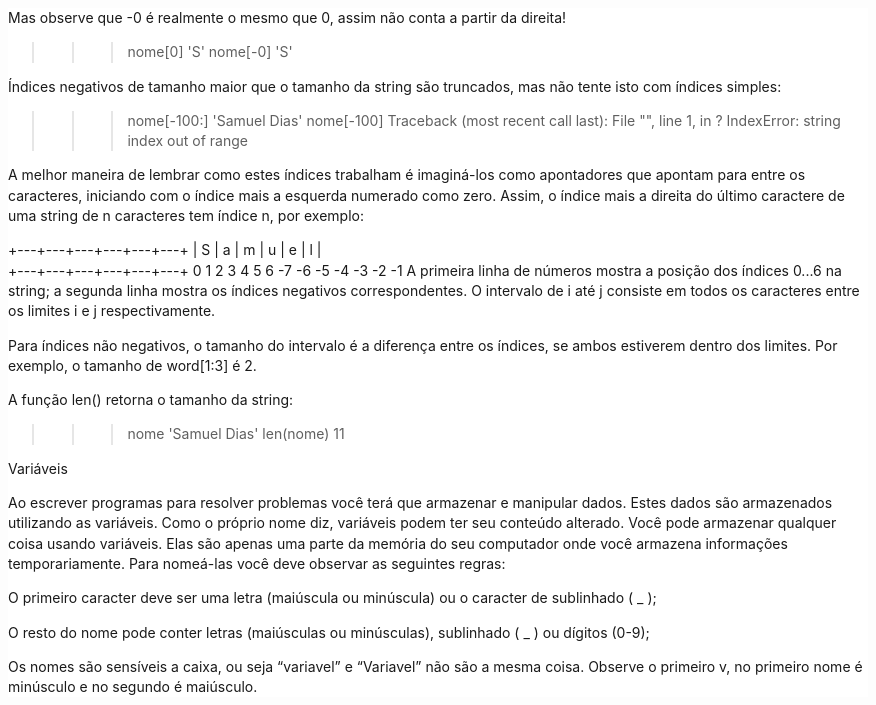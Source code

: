 Mas observe que -0 é realmente o mesmo que 0, assim não conta a partir da direita!

>>> nome[0]
'S'
>>> nome[-0]
'S'
>>>

Índices negativos de tamanho maior que o tamanho da string são truncados, mas não tente isto com índices simples:

>>> nome[-100:]
'Samuel Dias'
>>> nome[-100]
Traceback (most recent call last):
File "<stdin>", line 1, in ?
IndexError: string index out of range
>>>

A melhor maneira de lembrar como estes índices trabalham é imaginá-los como apontadores que apontam para entre os caracteres, iniciando com o índice mais a esquerda numerado como zero. Assim, o índice mais a direita do último caractere de uma string de n caracteres tem índice n, por exemplo:

 +---+---+---+---+---+---+ 
 | S | a | m | u | e | l |  
 +---+---+---+---+---+---+ 
 0   1   2   3   4   5   6
-7  -6  -5  -4  -3  -2  -1
A primeira linha de números mostra a posição dos índices 0...6 na string; a segunda linha mostra os índices negativos correspondentes. O intervalo de i até j consiste em todos os caracteres entre os limites i e j respectivamente.

Para índices não negativos, o tamanho do intervalo é a diferença entre os índices, se ambos estiverem dentro dos limites. Por exemplo, o tamanho de word[1:3] é 2.

A função len() retorna o tamanho da string:

>>> nome
'Samuel Dias'
>>> len(nome)
11
>>>

Variáveis

Ao escrever programas para resolver problemas você terá que armazenar e manipular dados. Estes dados são armazenados utilizando as variáveis. Como o próprio nome diz, variáveis podem ter seu conteúdo alterado. Você pode armazenar qualquer coisa usando variáveis. Elas são apenas uma parte da memória do seu computador onde você armazena informações temporariamente. Para nomeá-las você deve observar as seguintes regras:

O primeiro caracter deve ser uma letra (maiúscula ou minúscula) ou o caracter de sublinhado ( _ );

O resto do nome pode conter letras (maiúsculas ou minúsculas), sublinhado ( _ ) ou dígitos (0-9);

Os nomes são sensíveis a caixa, ou seja “variavel” e “Variavel” não são a mesma coisa. Observe o primeiro v, no primeiro nome é minúsculo e no segundo é maiúsculo.
